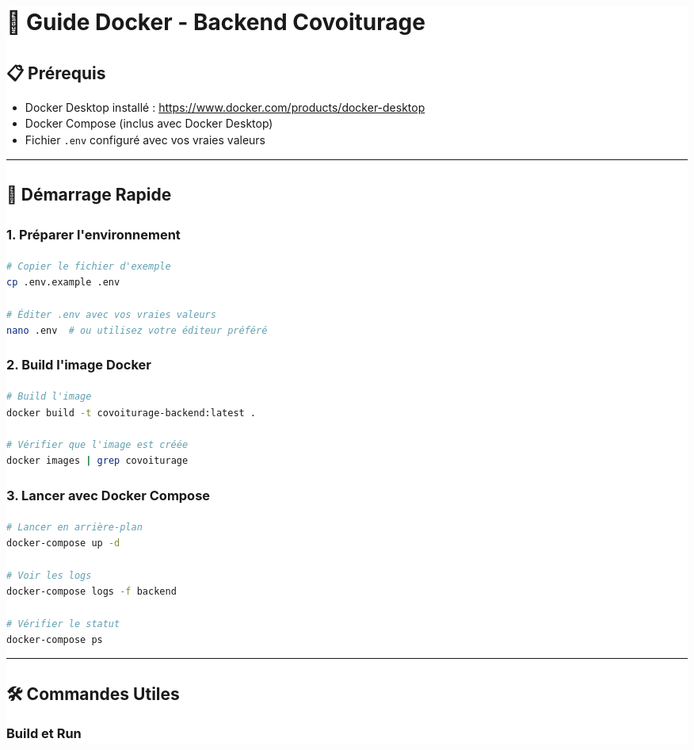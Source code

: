 # 🐳 Guide Docker - Backend Covoiturage

## 📋 Prérequis

- Docker Desktop installé : https://www.docker.com/products/docker-desktop
- Docker Compose (inclus avec Docker Desktop)
- Fichier `.env` configuré avec vos vraies valeurs

---

## 🚀 Démarrage Rapide

### 1. Préparer l'environnement

```bash
# Copier le fichier d'exemple
cp .env.example .env

# Éditer .env avec vos vraies valeurs
nano .env  # ou utilisez votre éditeur préféré
```

### 2. Build l'image Docker

```bash
# Build l'image
docker build -t covoiturage-backend:latest .

# Vérifier que l'image est créée
docker images | grep covoiturage
```

### 3. Lancer avec Docker Compose

```bash
# Lancer en arrière-plan
docker-compose up -d

# Voir les logs
docker-compose logs -f backend

# Vérifier le statut
docker-compose ps
```

---

## 🛠️ Commandes Utiles

### Build et Run
